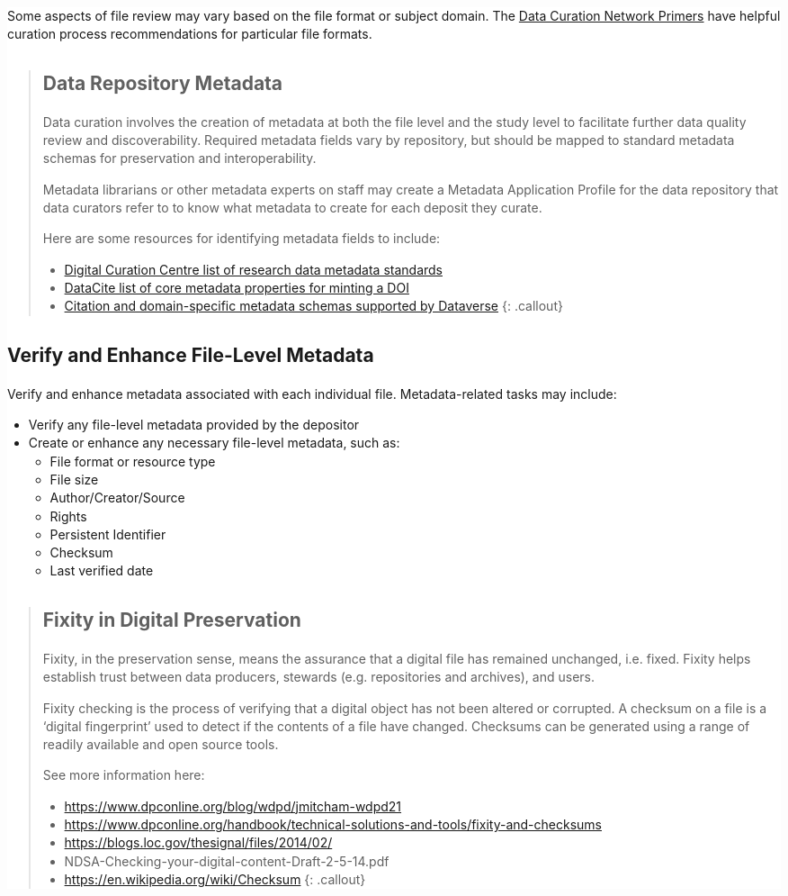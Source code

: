 Some aspects of file review may vary based on the file format or subject domain. The [Data Curation Network Primers](https://hdl.handle.net/11299/202810) have helpful curation process recommendations for particular file formats.

> ## Data Repository Metadata
>
> Data curation involves the creation of metadata at both the file level and the study level to facilitate further data quality review and discoverability. Required metadata fields vary by repository, but should be mapped to standard metadata schemas for preservation and interoperability.
>
> Metadata librarians or other metadata experts on staff may create a Metadata Application Profile for the data repository that data curators refer to to know what metadata to create for each deposit they curate.
>
> Here are some resources for identifying metadata fields to include:
> - [Digital Curation Centre list of research data metadata standards](https://www.dcc.ac.uk/resources/subject-areas/general-research-data)
> - [DataCite list of core metadata properties for minting a DOI](https://schema.datacite.org/)
> - [Citation and domain-specific metadata schemas supported by Dataverse](https://guides.dataverse.org/en/latest/user/appendix.html#user-appendix)
{: .callout}

## Verify and Enhance File-Level Metadata

Verify and enhance metadata associated with each individual file. Metadata-related tasks may include:

- Verify any file-level metadata provided by the depositor
- Create or enhance any necessary file-level metadata, such as: 
  - File format or resource type
  - File size
  - Author/Creator/Source
  - Rights
  - Persistent Identifier
  - Checksum
  - Last verified date

> ## Fixity in Digital Preservation
>
> Fixity, in the preservation sense, means the assurance that a digital file has remained unchanged, i.e. fixed. Fixity helps establish trust between data producers, stewards (e.g. repositories and archives), and users.
>
> Fixity checking is the process of verifying that a digital object has not been altered or corrupted. A checksum on a file is a ‘digital fingerprint’ used to detect if the contents of a file have changed.  Checksums can be generated using a range of readily available and open source tools.
>
> See more information here: 
> - https://www.dpconline.org/blog/wdpd/jmitcham-wdpd21
> - https://www.dpconline.org/handbook/technical-solutions-and-tools/fixity-and-checksums  
> - https://blogs.loc.gov/thesignal/files/2014/02/
> - NDSA-Checking-your-digital-content-Draft-2-5-14.pdf 
> - https://en.wikipedia.org/wiki/Checksum
{: .callout}
